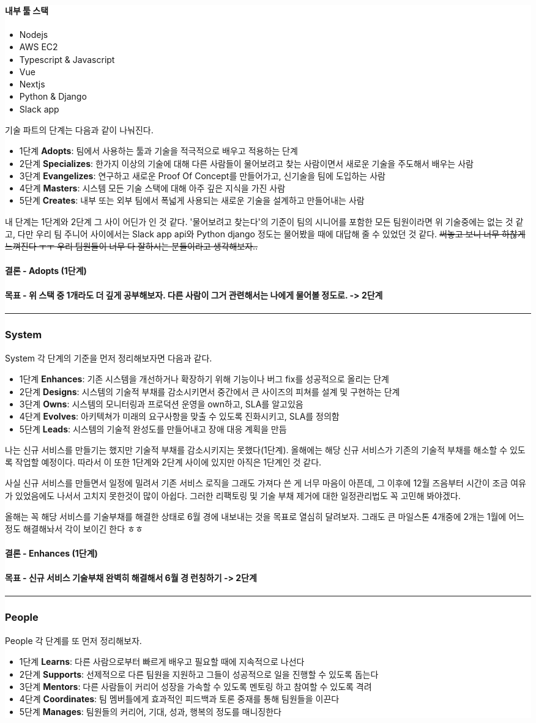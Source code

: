 #### 내부 툴 스택
* Nodejs
* AWS EC2
* Typescript & Javascript
* Vue
* Nextjs
* Python & Django
* Slack app

기술 파트의 단계는 다음과 같이 나눠진다.
* 1단계 **Adopts**: 팀에서 사용하는 툴과 기술을 적극적으로 배우고 적용하는 단계
* 2단계 **Specializes**: 한가지 이상의 기술에 대해 다른 사람들이 물어보려고 찾는 사람이면서 새로운 기술을 주도해서 배우는 사람 
* 3단계 **Evangelizes**: 연구하고 새로운 Proof Of Concept를 만들어가고, 신기술을 팀에 도입하는 사람
* 4단계 **Masters**: 시스템 모든 기술 스택에 대해 아주 깊은 지식을 가진 사람
* 5단계 **Creates**: 내부 또는 외부 팀에서 폭넓게 사용되는 새로운 기술을 설계하고 만들어내는 사람

내 단계는 1단계와 2단계 그 사이 어딘가 인 것 같다. '물어보려고 찾는다'의 기준이 팀의 시니어를 포함한 모든 팀원이라면 위 기술중에는 없는 것 같고, 다만 우리 팀 주니어 사이에서는 Slack app api와 Python django 정도는 물어봤을 때에 대답해 줄 수 있었던 것 같다. 
~~써놓고 보니 너무 하찮게 느껴진다 ㅜㅜ 우리 팀원들이 너무 다 잘하시는 분들이라고 생각해보자..~~

#### 결론 - Adopts (1단계)
#### 목표 - 위 스택 중 1개라도 더 깊게 공부해보자. 다른 사람이 그거 관련해서는 나에게 물어볼 정도로. -> 2단계

---

### System
System 각 단계의 기준을 먼저 정리해보자면 다음과 같다.

* 1단계 **Enhances**: 기존 시스템을 개선하거나 확장하기 위해 기능이나 버그 fix를 성공적으로 올리는 단계
* 2단계 **Designs**: 시스템의 기술적 부채를 감소시키면서 중간에서 큰 사이즈의 피쳐를 설계 및 구현하는 단계
* 3단계 **Owns**: 시스템의 모니터링과 프로덕션 운영을 own하고, SLA를 알고있음
* 4단계 **Evolves**: 아키텍쳐가 미래의 요구사항을 맞출 수 있도록 진화시키고, SLA를 정의함
* 5단계 **Leads**: 시스템의 기술적 완성도를 만들어내고 장애 대응 계획을 만듬

나는 신규 서비스를 만들기는 했지만 기술적 부채를 감소시키지는 못했다(1단계). 올해에는 해당 신규 서비스가 기존의 기술적 부채를 해소할 수 있도록 작업할 예정이다. 따라서 이 또한 1단계와 2단계 사이에 있지만 아직은 1단계인 것 같다.

사실 신규 서비스를 만들면서 일정에 밀려서 기존 서비스 로직을 그래도 가져다 쓴 게 너무 마음이 아픈데, 그 이후에 12월 즈음부터 시간이 조금 여유가 있었음에도 나서서 고치지 못한것이 많이 아쉽다. 그러한 리팩토링 및 기술 부채 제거에 대한 일정관리법도 꼭 고민해 봐야겠다.

올해는 꼭 해당 서비스를 기술부채를 해결한 상태로 6월 경에 내보내는 것을 목표로 열심히 달려보자. 그래도 큰 마일스톤 4개중에 2개는 1월에 어느정도 해결해놔서 각이 보이긴 한다 ㅎㅎ

#### 결론 - Enhances (1단계)
#### 목표 - 신규 서비스 기술부채 완벽히 해결해서 6월 경 런칭하기 -> 2단계

---

### People
People 각 단계를 또 먼저 정리해보자.

* 1단계 **Learns**: 다른 사람으로부터 빠르게 배우고 필요할 때에 지속적으로 나선다
* 2단계 **Supports**: 선제적으로 다른 팀원을 지원하고 그들이 성공적으로 일을 진행할 수 있도록 돕는다
* 3단계 **Mentors**: 다른 사람들이 커리어 성장을 가속할 수 있도록 멘토링 하고 참여할 수 있도록 격려
* 4단계 **Coordinates**: 팀 멤버틀에게 효과적인 피드백과 토론 중재를 통해 팀원들을 이끈다
* 5단계 **Manages**: 팀원들의 커리어, 기대, 성과, 행복의 정도를 매니징한다
